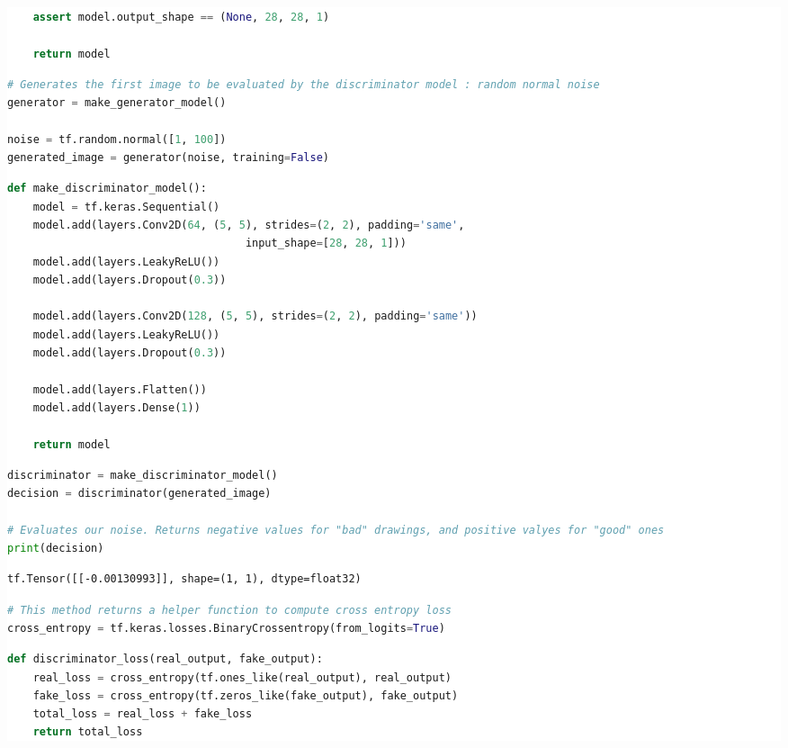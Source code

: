 ```python
    assert model.output_shape == (None, 28, 28, 1)

    return model


```


```python
# Generates the first image to be evaluated by the discriminator model : random normal noise
generator = make_generator_model()

noise = tf.random.normal([1, 100])
generated_image = generator(noise, training=False)
```


```python
def make_discriminator_model():
    model = tf.keras.Sequential()
    model.add(layers.Conv2D(64, (5, 5), strides=(2, 2), padding='same',
                                     input_shape=[28, 28, 1]))
    model.add(layers.LeakyReLU())
    model.add(layers.Dropout(0.3))

    model.add(layers.Conv2D(128, (5, 5), strides=(2, 2), padding='same'))
    model.add(layers.LeakyReLU())
    model.add(layers.Dropout(0.3))

    model.add(layers.Flatten())
    model.add(layers.Dense(1))

    return model
```


```python
discriminator = make_discriminator_model()
decision = discriminator(generated_image)

# Evaluates our noise. Returns negative values for "bad" drawings, and positive valyes for "good" ones
print(decision)
```

    tf.Tensor([[-0.00130993]], shape=(1, 1), dtype=float32)
    


```python
# This method returns a helper function to compute cross entropy loss
cross_entropy = tf.keras.losses.BinaryCrossentropy(from_logits=True)
```


```python
def discriminator_loss(real_output, fake_output):
    real_loss = cross_entropy(tf.ones_like(real_output), real_output)
    fake_loss = cross_entropy(tf.zeros_like(fake_output), fake_output)
    total_loss = real_loss + fake_loss
    return total_loss
```
